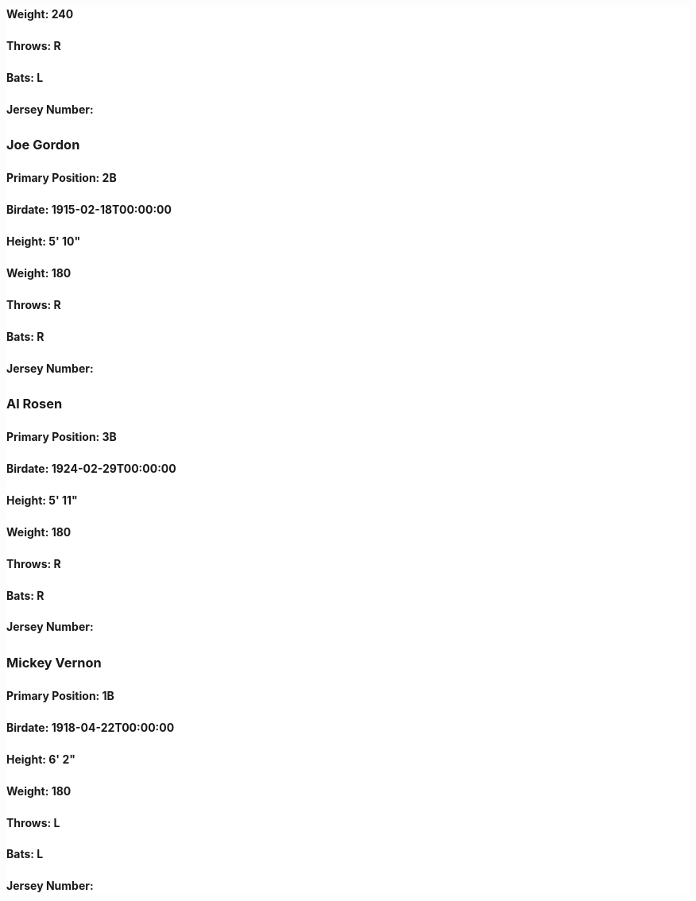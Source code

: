 #### Weight: 240
#### Throws: R
#### Bats: L
#### Jersey Number: 
### Joe Gordon
#### Primary Position: 2B
#### Birdate: 1915-02-18T00:00:00
#### Height: 5' 10"
#### Weight: 180
#### Throws: R
#### Bats: R
#### Jersey Number: 
### Al Rosen
#### Primary Position: 3B
#### Birdate: 1924-02-29T00:00:00
#### Height: 5' 11"
#### Weight: 180
#### Throws: R
#### Bats: R
#### Jersey Number: 
### Mickey Vernon
#### Primary Position: 1B
#### Birdate: 1918-04-22T00:00:00
#### Height: 6' 2"
#### Weight: 180
#### Throws: L
#### Bats: L
#### Jersey Number: 